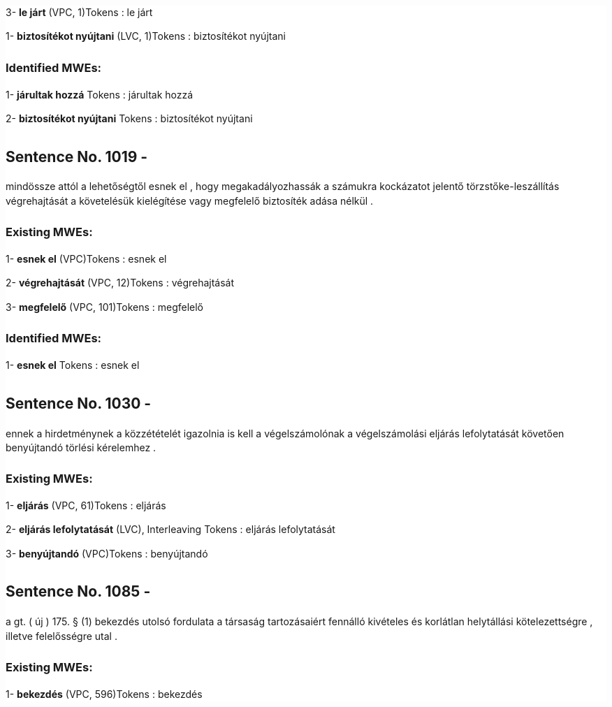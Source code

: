 3- **le járt** (VPC, 1)Tokens : 
le
járt

1- **biztosítékot nyújtani** (LVC, 1)Tokens : 
biztosítékot
nyújtani

### Identified MWEs: 
1- **járultak hozzá** Tokens : 
járultak
hozzá

2- **biztosítékot nyújtani** Tokens : 
biztosítékot
nyújtani

## Sentence No. 1019 - 
mindössze attól a lehetőségtől esnek el , hogy megakadályozhassák a számukra kockázatot jelentő törzstőke-leszállítás végrehajtását a követelésük kielégítése vagy megfelelő biztosíték adása nélkül . 
### Existing MWEs: 
1- **esnek el** (VPC)Tokens : 
esnek
el

2- **végrehajtását** (VPC, 12)Tokens : 
végrehajtását

3- **megfelelő** (VPC, 101)Tokens : 
megfelelő

### Identified MWEs: 
1- **esnek el** Tokens : 
esnek
el

## Sentence No. 1030 - 
ennek a hirdetménynek a közzétételét igazolnia is kell a végelszámolónak a végelszámolási eljárás lefolytatását követően benyújtandó törlési kérelemhez . 
### Existing MWEs: 
1- **eljárás** (VPC, 61)Tokens : 
eljárás

2- **eljárás lefolytatását** (LVC), Interleaving Tokens : 
eljárás
lefolytatását

3- **benyújtandó** (VPC)Tokens : 
benyújtandó

## Sentence No. 1085 - 
a gt. ( új ) 175. § (1) bekezdés utolsó fordulata a társaság tartozásaiért fennálló kivételes és korlátlan helytállási kötelezettségre , illetve felelősségre utal . 
### Existing MWEs: 
1- **bekezdés** (VPC, 596)Tokens : 
bekezdés
